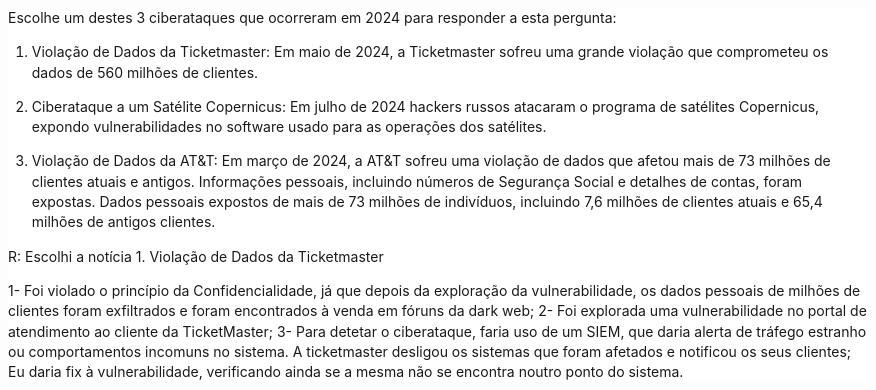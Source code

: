 Escolhe um destes 3 ciberataques que ocorreram em 2024 para responder a esta pergunta:

1. Violação de Dados da Ticketmaster: Em maio de 2024, a Ticketmaster sofreu uma grande violação que comprometeu os dados de 560 milhões de clientes.

2. Ciberataque a um Satélite Copernicus: Em julho de 2024 hackers russos atacaram o programa de satélites Copernicus, expondo vulnerabilidades no software usado para as operações dos satélites.

3. Violação de Dados da AT&T: Em março de 2024, a AT&T sofreu uma violação de dados que afetou mais de 73 milhões de clientes atuais e antigos. Informações pessoais, incluindo números de Segurança Social e detalhes de contas, foram expostas. Dados pessoais expostos de mais de 73 milhões de indivíduos, incluindo 7,6 milhões de clientes atuais e 65,4 milhões de antigos clientes.

R: Escolhi a notícia 1. Violação de Dados da Ticketmaster

1- Foi violado o princípio da Confidencialidade, já que depois da exploração da vulnerabilidade, os dados pessoais de milhões de clientes foram exfiltrados e foram encontrados à venda em fóruns da dark web;
2- Foi explorada uma vulnerabilidade no portal de atendimento ao cliente da TicketMaster;
3- 
Para detetar o ciberataque, faria uso de um SIEM, que daria alerta de tráfego estranho ou comportamentos incomuns no sistema.
A ticketmaster desligou os sistemas que foram afetados e notificou os seus clientes;
Eu daria fix à vulnerabilidade, verificando ainda se a mesma não se encontra noutro ponto do sistema.